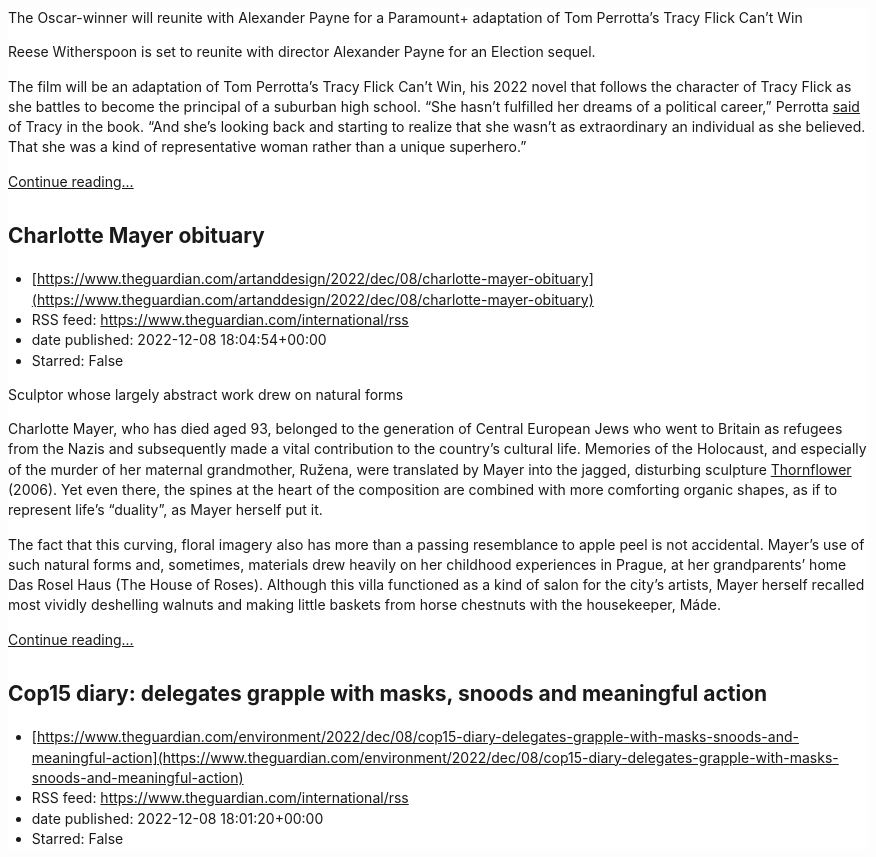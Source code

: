 <p>The Oscar-winner will reunite with Alexander Payne for a Paramount+ adaptation of Tom Perrotta’s Tracy Flick Can’t Win</p><p>Reese Witherspoon is set to reunite with director Alexander Payne for an Election sequel.</p><p>The film will be an adaptation of Tom Perrotta’s Tracy Flick Can’t Win, his 2022 novel that follows the character of Tracy Flick as she battles to become the principal of a suburban high school. “She hasn’t fulfilled her dreams of a political career,” Perrotta <a href="https://www.theatlantic.com/culture/archive/2022/09/tom-perrotta-atlantic-festival-interview-tracy-flick/671567/">said</a> of Tracy in the book. “And she’s looking back and starting to realize that she wasn’t as extraordinary an individual as she believed. That she was a kind of representative woman rather than a unique superhero.”</p> <a href="https://www.theguardian.com/film/2022/dec/08/reese-witherspoon-tracy-flick-election-sequel">Continue reading...</a>

## Charlotte Mayer obituary
 - [https://www.theguardian.com/artanddesign/2022/dec/08/charlotte-mayer-obituary](https://www.theguardian.com/artanddesign/2022/dec/08/charlotte-mayer-obituary)
 - RSS feed: https://www.theguardian.com/international/rss
 - date published: 2022-12-08 18:04:54+00:00
 - Starred: False

Sculptor whose largely abstract work drew on natural forms<p>Charlotte Mayer, who has died aged 93, belonged to the generation of Central European Jews who went to Britain as refugees from the Nazis and subsequently made a vital contribution to the country’s cultural life. Memories of the Holocaust, and especially of the murder of her maternal grandmother, Ružena, were translated by Mayer into the jagged, disturbing sculpture <a href="https://www.pangolinlondon.com/artists/40-charlotte-mayer/works/5677-charlotte-mayer-the-thornflower-2006/" title="">Thornflower</a> (2006). Yet even there, the spines at the heart of the composition are combined with more comforting organic shapes, as if to represent life’s “duality”, as Mayer herself put it.</p><p>The fact that this curving, floral imagery also has more than a passing resemblance to apple peel is not accidental. Mayer’s use of such natural forms and, sometimes, materials drew heavily on her childhood experiences in Prague, at her grandparents’ home Das Rosel Haus (The House of Roses). Although this villa functioned as a kind of salon for the city’s artists, Mayer herself recalled most vividly deshelling walnuts and making little baskets from horse chestnuts with the housekeeper, Máde.</p> <a href="https://www.theguardian.com/artanddesign/2022/dec/08/charlotte-mayer-obituary">Continue reading...</a>

## Cop15 diary: delegates grapple with masks, snoods and meaningful action
 - [https://www.theguardian.com/environment/2022/dec/08/cop15-diary-delegates-grapple-with-masks-snoods-and-meaningful-action](https://www.theguardian.com/environment/2022/dec/08/cop15-diary-delegates-grapple-with-masks-snoods-and-meaningful-action)
 - RSS feed: https://www.theguardian.com/international/rss
 - date published: 2022-12-08 18:01:20+00:00
 - Starred: False

